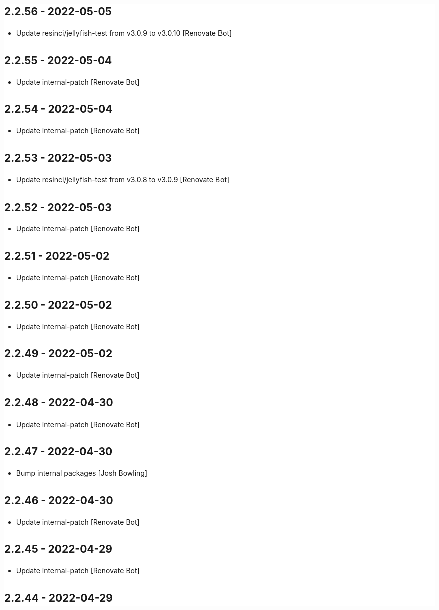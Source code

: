 ## 2.2.56 - 2022-05-05

* Update resinci/jellyfish-test from v3.0.9 to v3.0.10 [Renovate Bot]

## 2.2.55 - 2022-05-04

* Update internal-patch [Renovate Bot]

## 2.2.54 - 2022-05-04

* Update internal-patch [Renovate Bot]

## 2.2.53 - 2022-05-03

* Update resinci/jellyfish-test from v3.0.8 to v3.0.9 [Renovate Bot]

## 2.2.52 - 2022-05-03

* Update internal-patch [Renovate Bot]

## 2.2.51 - 2022-05-02

* Update internal-patch [Renovate Bot]

## 2.2.50 - 2022-05-02

* Update internal-patch [Renovate Bot]

## 2.2.49 - 2022-05-02

* Update internal-patch [Renovate Bot]

## 2.2.48 - 2022-04-30

* Update internal-patch [Renovate Bot]

## 2.2.47 - 2022-04-30

* Bump internal packages [Josh Bowling]

## 2.2.46 - 2022-04-30

* Update internal-patch [Renovate Bot]

## 2.2.45 - 2022-04-29

* Update internal-patch [Renovate Bot]

## 2.2.44 - 2022-04-29

